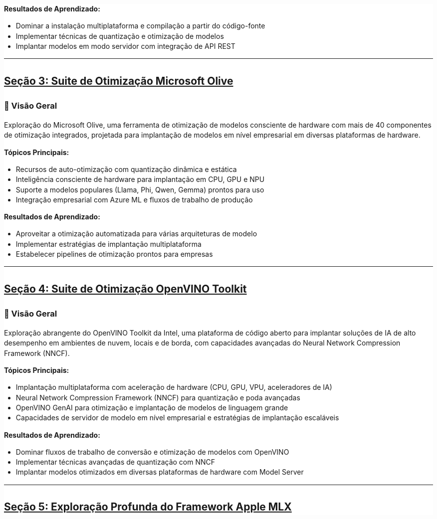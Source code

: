 **Resultados de Aprendizado:**
- Dominar a instalação multiplataforma e compilação a partir do código-fonte
- Implementar técnicas de quantização e otimização de modelos
- Implantar modelos em modo servidor com integração de API REST

---

## [Seção 3: Suite de Otimização Microsoft Olive](./03.MicrosoftOlive.md)

### 🎯 Visão Geral
Exploração do Microsoft Olive, uma ferramenta de otimização de modelos consciente de hardware com mais de 40 componentes de otimização integrados, projetada para implantação de modelos em nível empresarial em diversas plataformas de hardware.

**Tópicos Principais:**
- Recursos de auto-otimização com quantização dinâmica e estática
- Inteligência consciente de hardware para implantação em CPU, GPU e NPU
- Suporte a modelos populares (Llama, Phi, Qwen, Gemma) prontos para uso
- Integração empresarial com Azure ML e fluxos de trabalho de produção

**Resultados de Aprendizado:**
- Aproveitar a otimização automatizada para várias arquiteturas de modelo
- Implementar estratégias de implantação multiplataforma
- Estabelecer pipelines de otimização prontos para empresas

---

## [Seção 4: Suite de Otimização OpenVINO Toolkit](./04.openvino.md)

### 🎯 Visão Geral
Exploração abrangente do OpenVINO Toolkit da Intel, uma plataforma de código aberto para implantar soluções de IA de alto desempenho em ambientes de nuvem, locais e de borda, com capacidades avançadas do Neural Network Compression Framework (NNCF).

**Tópicos Principais:**
- Implantação multiplataforma com aceleração de hardware (CPU, GPU, VPU, aceleradores de IA)
- Neural Network Compression Framework (NNCF) para quantização e poda avançadas
- OpenVINO GenAI para otimização e implantação de modelos de linguagem grande
- Capacidades de servidor de modelo em nível empresarial e estratégias de implantação escaláveis

**Resultados de Aprendizado:**
- Dominar fluxos de trabalho de conversão e otimização de modelos com OpenVINO
- Implementar técnicas avançadas de quantização com NNCF
- Implantar modelos otimizados em diversas plataformas de hardware com Model Server

---

## [Seção 5: Exploração Profunda do Framework Apple MLX](./05.AppleMLX.md)
